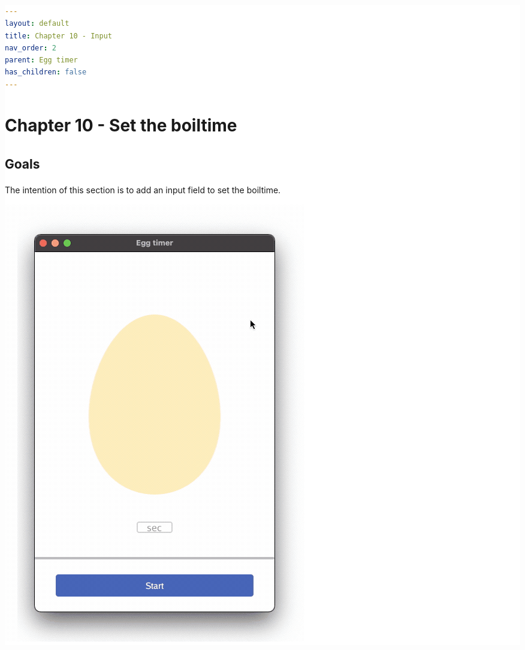 ```yaml
---
layout: default
title: Chapter 10 - Input
nav_order: 2
parent: Egg timer
has_children: false
---
```


# Chapter 10 - Set the boiltime

## Goals
The intention of this section is to add an input field to set the boiltime.

![The complete egg timer](egg_timer.gif)
